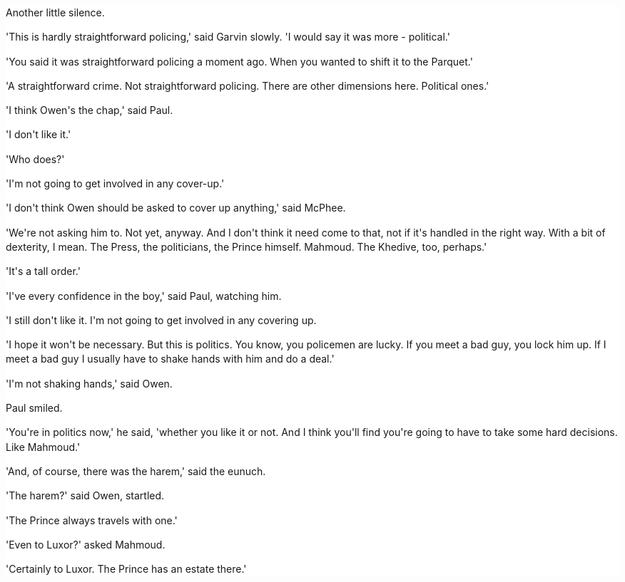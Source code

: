 Another little silence.

'This is hardly straightforward policing,' said Garvin slowly.
'I would say it was more - political.'

'You said it was straightforward policing a moment ago.
When you wanted to shift it to the Parquet.'

'A straightforward crime.
Not straightforward policing.
There are other dimensions here.
Political ones.'

'I think Owen's the chap,' said Paul.

'I don't like it.'

'Who does?'

'I'm not going to get involved in any cover-up.'

'I don't think Owen should be asked to cover up anything,' said McPhee.

'We're not asking him to.
Not yet, anyway.
And I don't think it need come to that, not if it's handled in the right way.
With a bit of dexterity, I mean.
The Press, the politicians, the Prince himself.
Mahmoud.
The Khedive, too, perhaps.'

'It's a tall order.'

'I've every confidence in the boy,' said Paul, watching him.

'I still don't like it.
I'm not going to get involved in any covering up.

'I hope it won't be necessary.
But this is politics.
You know, you policemen are lucky.
If you meet a bad guy, you lock him up.
If I meet a bad guy I usually have to shake hands with him and do a deal.'

'I'm not shaking hands,' said Owen.

Paul smiled.

'You're in politics now,' he said, 'whether you like it or not.
And I think you'll find you're going to have to take some hard decisions.
Like Mahmoud.'

'And, of course, there was the harem,' said the eunuch.

'The harem?' said Owen, startled.

'The Prince always travels with one.'

'Even to Luxor?' asked Mahmoud.

'Certainly to Luxor.
The Prince has an estate there.'
